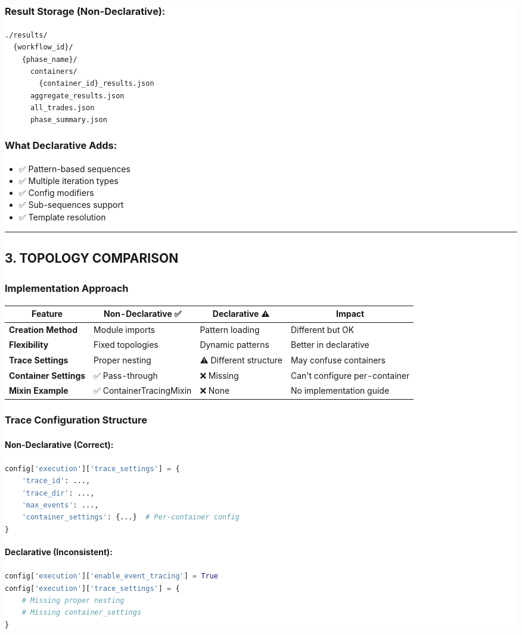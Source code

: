 ### Result Storage (Non-Declarative):
```
./results/
  {workflow_id}/
    {phase_name}/
      containers/
        {container_id}_results.json
      aggregate_results.json
      all_trades.json
      phase_summary.json
```

### What Declarative Adds:
- ✅ Pattern-based sequences
- ✅ Multiple iteration types
- ✅ Config modifiers
- ✅ Sub-sequences support
- ✅ Template resolution

---

## 3. TOPOLOGY COMPARISON

### Implementation Approach

| Feature | Non-Declarative ✅ | Declarative ⚠️ | Impact |
|---------|-------------------|----------------|--------|
| **Creation Method** | Module imports | Pattern loading | Different but OK |
| **Flexibility** | Fixed topologies | Dynamic patterns | Better in declarative |
| **Trace Settings** | Proper nesting | ⚠️ Different structure | May confuse containers |
| **Container Settings** | ✅ Pass-through | ❌ Missing | Can't configure per-container |
| **Mixin Example** | ✅ ContainerTracingMixin | ❌ None | No implementation guide |

### Trace Configuration Structure

#### Non-Declarative (Correct):
```python
config['execution']['trace_settings'] = {
    'trace_id': ...,
    'trace_dir': ...,
    'max_events': ...,
    'container_settings': {...}  # Per-container config
}
```

#### Declarative (Inconsistent):
```python
config['execution']['enable_event_tracing'] = True
config['execution']['trace_settings'] = {
    # Missing proper nesting
    # Missing container_settings
}
```
